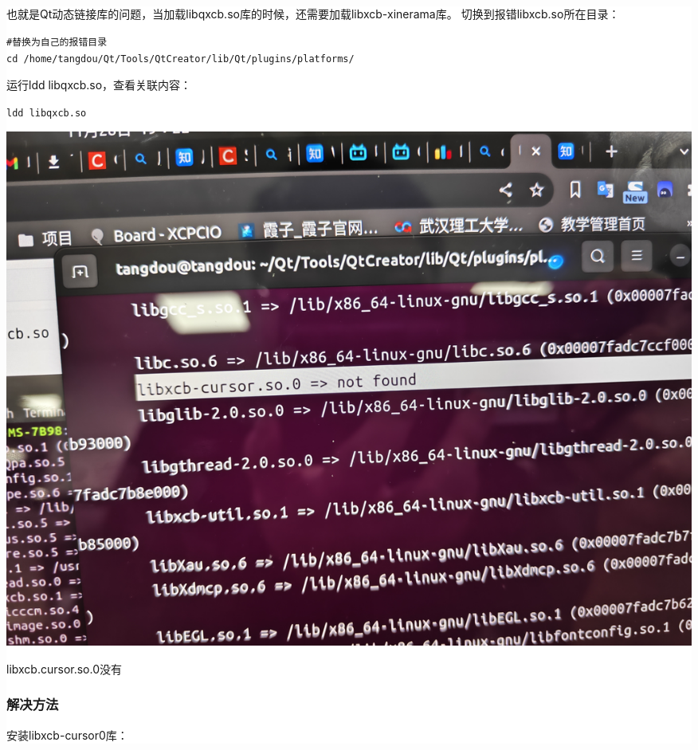 也就是Qt动态链接库的问题，当加载libqxcb.so库的时候，还需要加载libxcb-xinerama库。
切换到报错libxcb.so所在目录：

```shell
#替换为自己的报错目录
cd /home/tangdou/Qt/Tools/QtCreator/lib/Qt/plugins/platforms/
```

运行ldd libqxcb.so，查看关联内容：

```shell
ldd libqxcb.so
```



![IMG_20231128_192245](./assets/IMG_20231128_192245-1701171499174-9.jpg)

libxcb.cursor.so.0没有

### 解决方法

安装libxcb-cursor0库：
